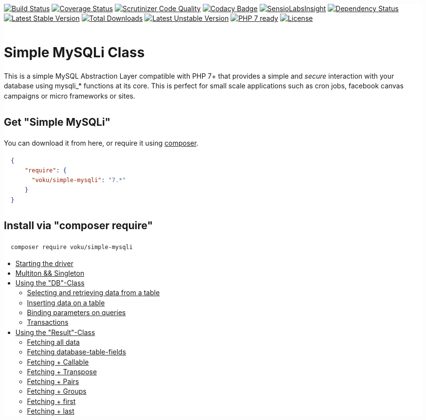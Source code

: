 [![Build Status](https://travis-ci.org/voku/simple-mysqli.svg?branch=master)](https://travis-ci.org/voku/simple-mysqli)
[![Coverage Status](https://coveralls.io/repos/github/voku/simple-mysqli/badge.svg?branch=master)](https://coveralls.io/github/voku/simple-mysqli?branch=master)
[![Scrutinizer Code Quality](https://scrutinizer-ci.com/g/voku/simple-mysqli/badges/quality-score.png?b=master)](https://scrutinizer-ci.com/g/voku/simple-mysqli/?branch=master)
[![Codacy Badge](https://api.codacy.com/project/badge/Grade/797ba3ba657d4e0e86f0bade6923fdec)](https://www.codacy.com/app/voku/simple-mysqli)
[![SensioLabsInsight](https://insight.sensiolabs.com/projects/f1ad7660-6b85-4e1e-a7a3-8489b96b64f8/mini.png)](https://insight.sensiolabs.com/projects/f1ad7660-6b85-4e1e-a7a3-8489b96b64f8)
[![Dependency Status](https://www.versioneye.com/php/voku:simple-mysqli/dev-master/badge.svg)](https://www.versioneye.com/php/voku:simple-mysqli/dev-master)
[![Latest Stable Version](https://poser.pugx.org/voku/simple-mysqli/v/stable)](https://packagist.org/packages/voku/simple-mysqli) 
[![Total Downloads](https://poser.pugx.org/voku/simple-mysqli/downloads)](https://packagist.org/packages/voku/simple-mysqli) 
[![Latest Unstable Version](https://poser.pugx.org/voku/simple-mysqli/v/unstable)](https://packagist.org/packages/voku/simple-mysqli) 
[![PHP 7 ready](http://php7ready.timesplinter.ch/voku/simple-mysqli/badge.svg)](https://travis-ci.org/voku/simple-mysqli)
[![License](https://poser.pugx.org/voku/simple-mysqli/license)](https://packagist.org/packages/voku/simple-mysqli)

Simple MySQLi Class
===================


This is a simple MySQL Abstraction Layer compatible with PHP 7+ that provides a simple 
and _secure_ interaction with your database using mysqli_* functions at 
its core. This is perfect for small scale applications such as cron jobs, 
facebook canvas campaigns or micro frameworks or sites. 


## Get "Simple MySQLi"

You can download it from here, or require it using [composer](https://packagist.org/packages/voku/simple-mysqli).
```json
  {
      "require": {
        "voku/simple-mysqli": "7.*"
      }
  }
```

## Install via "composer require"
```shell
  composer require voku/simple-mysqli
```

* [Starting the driver](#starting-the-driver)
* [Multiton && Singleton](#multiton--singleton)
* [Using the "DB"-Class](#using-the-db-class)
  * [Selecting and retrieving data from a table](#selecting-and-retrieving-data-from-a-table)
  * [Inserting data on a table](#inserting-data-on-a-table)
  * [Binding parameters on queries](#binding-parameters-on-queries)
  * [Transactions](#transactions)
* [Using the "Result"-Class](#using-the-result-class)
  * [Fetching all data](#fetching-all-data) 
  * [Fetching database-table-fields](#fetching-database-table-fields)
  * [Fetching + Callable](#fetching--callable)
  * [Fetching + Transpose](#fetching--transpose)
  * [Fetching + Pairs](#fetching--pairs)
  * [Fetching + Groups](#fetching--groups)
  * [Fetching + first](#fetching--first)
  * [Fetching + last](#fetching--last)